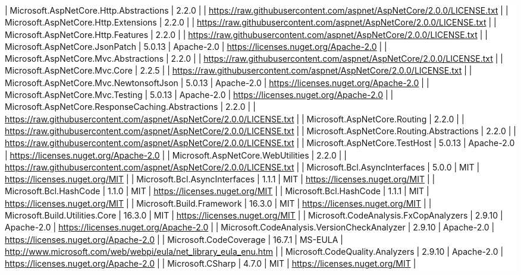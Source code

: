  | Microsoft.AspNetCore.Http.Abstractions                                        | 2.2.0                                          |                     | https://raw.githubusercontent.com/aspnet/AspNetCore/2.0.0/LICENSE.txt                     | 
 | Microsoft.AspNetCore.Http.Extensions                                          | 2.2.0                                          |                     | https://raw.githubusercontent.com/aspnet/AspNetCore/2.0.0/LICENSE.txt                     | 
 | Microsoft.AspNetCore.Http.Features                                            | 2.2.0                                          |                     | https://raw.githubusercontent.com/aspnet/AspNetCore/2.0.0/LICENSE.txt                     | 
 | Microsoft.AspNetCore.JsonPatch                                                | 5.0.13                                         | Apache-2.0          | https://licenses.nuget.org/Apache-2.0                                                     | 
 | Microsoft.AspNetCore.Mvc.Abstractions                                         | 2.2.0                                          |                     | https://raw.githubusercontent.com/aspnet/AspNetCore/2.0.0/LICENSE.txt                     | 
 | Microsoft.AspNetCore.Mvc.Core                                                 | 2.2.5                                          |                     | https://raw.githubusercontent.com/aspnet/AspNetCore/2.0.0/LICENSE.txt                     | 
 | Microsoft.AspNetCore.Mvc.NewtonsoftJson                                       | 5.0.13                                         | Apache-2.0          | https://licenses.nuget.org/Apache-2.0                                                     | 
 | Microsoft.AspNetCore.Mvc.Testing                                              | 5.0.13                                         | Apache-2.0          | https://licenses.nuget.org/Apache-2.0                                                     | 
 | Microsoft.AspNetCore.ResponseCaching.Abstractions                             | 2.2.0                                          |                     | https://raw.githubusercontent.com/aspnet/AspNetCore/2.0.0/LICENSE.txt                     | 
 | Microsoft.AspNetCore.Routing                                                  | 2.2.0                                          |                     | https://raw.githubusercontent.com/aspnet/AspNetCore/2.0.0/LICENSE.txt                     | 
 | Microsoft.AspNetCore.Routing.Abstractions                                     | 2.2.0                                          |                     | https://raw.githubusercontent.com/aspnet/AspNetCore/2.0.0/LICENSE.txt                     | 
 | Microsoft.AspNetCore.TestHost                                                 | 5.0.13                                         | Apache-2.0          | https://licenses.nuget.org/Apache-2.0                                                     | 
 | Microsoft.AspNetCore.WebUtilities                                             | 2.2.0                                          |                     | https://raw.githubusercontent.com/aspnet/AspNetCore/2.0.0/LICENSE.txt                     | 
 | Microsoft.Bcl.AsyncInterfaces                                                 | 5.0.0                                          | MIT                 | https://licenses.nuget.org/MIT                                                            | 
 | Microsoft.Bcl.AsyncInterfaces                                                 | 1.1.1                                          | MIT                 | https://licenses.nuget.org/MIT                                                            | 
 | Microsoft.Bcl.HashCode                                                        | 1.1.0                                          | MIT                 | https://licenses.nuget.org/MIT                                                            | 
 | Microsoft.Bcl.HashCode                                                        | 1.1.1                                          | MIT                 | https://licenses.nuget.org/MIT                                                            | 
 | Microsoft.Build.Framework                                                     | 16.3.0                                         | MIT                 | https://licenses.nuget.org/MIT                                                            | 
 | Microsoft.Build.Utilities.Core                                                | 16.3.0                                         | MIT                 | https://licenses.nuget.org/MIT                                                            | 
 | Microsoft.CodeAnalysis.FxCopAnalyzers                                         | 2.9.10                                         | Apache-2.0          | https://licenses.nuget.org/Apache-2.0                                                     | 
 | Microsoft.CodeAnalysis.VersionCheckAnalyzer                                   | 2.9.10                                         | Apache-2.0          | https://licenses.nuget.org/Apache-2.0                                                     | 
 | Microsoft.CodeCoverage                                                        | 16.7.1                                         | MS-EULA             | http://www.microsoft.com/web/webpi/eula/net_library_eula_enu.htm                          | 
 | Microsoft.CodeQuality.Analyzers                                               | 2.9.10                                         | Apache-2.0          | https://licenses.nuget.org/Apache-2.0                                                     | 
 | Microsoft.CSharp                                                              | 4.7.0                                          | MIT                 | https://licenses.nuget.org/MIT                                                            | 
